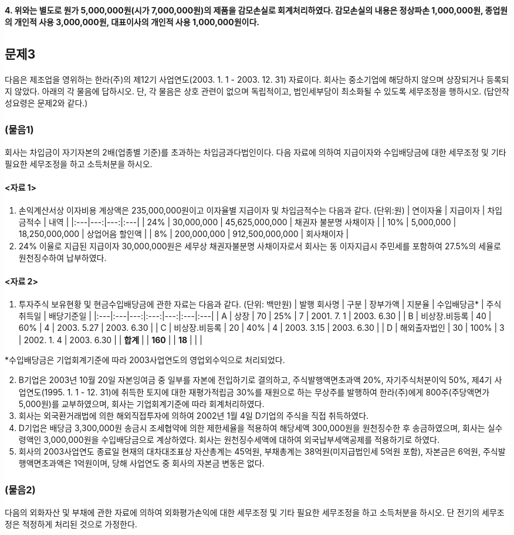 #### 4. 위와는 별도로 원가 5,000,000원(시가 7,000,000원)의 제품을 감모손실로 회계처리하였다. 감모손실의 내용은 정상파손 1,000,000원, 종업원의 개인적 사용 3,000,000원, 대표이사의 개인적 사용 1,000,000원이다.

## 문제3
다음은 제조업을 영위하는 한라(주)의 제12기 사업연도(2003. 1. 1 - 2003. 12. 31) 자료이다. 회사는 중소기업에 해당하지 않으며 상장되거나 등록되지 않았다. 아래의 각 물음에 답하시오. 단, 각 물음은 상호 관련이 없으며 독립적이고, 법인세부담이 최소화될 수 있도록 세무조정을 행하시오.
(답안작성요령은 문제2와 같다.)

### (물음1)
회사는 차입금이 자기자본의 2배(업종별 기준)를 초과하는 차입금과다법인이다. 다음 자료에 의하여 지급이자와 수입배당금에 대한 세무조정 및 기타 필요한 세무조정을 하고 소득처분을 하시오.

#### <자료 1>
1. 손익계산서상 이자비용 계상액은 235,000,000원이고 이자율별 지급이자 및 차입금적수는 다음과 같다.
(단위:원)
| 연이자율 | 지급이자 | 차입금적수 | 내역 |
|:---|---:|---:|:---|
| 24% | 30,000,000 | 45,625,000,000 | 채권자 불분명 사채이자 |
| 10% | 5,000,000 | 18,250,000,000 | 상업어음 할인액 |
| 8% | 200,000,000 | 912,500,000,000 | 회사채이자 |
2. 24% 이율로 지급된 지급이자 30,000,000원은 세무상 채권자불분명 사채이자로서 회사는 동 이자지급시 주민세를 포함하여 27.5%의 세율로 원천징수하여 납부하였다.

#### <자료 2>
1. 투자주식 보유현황 및 현금수입배당금에 관한 자료는 다음과 같다.
(단위: 백만원)
| 발행 회사명 | 구분 | 장부가액 | 지분율 | 수입배당금* | 주식 취득일 | 배당기준일 |
|:---|:---|---:|:---:|---:|:---|:---|
| A | 상장 | 70 | 25% | 7 | 2001. 7. 1 | 2003. 6.30 |
| B | 비상장․비등록 | 40 | 60% | 4 | 2003. 5.27 | 2003. 6.30 |
| C | 비상장․비등록 | 20 | 40% | 4 | 2003. 3.15 | 2003. 6.30 |
| D | 해외출자법인 | 30 | 100% | 3 | 2002. 1. 4 | 2003. 6.30 |
| **합계** | | **160** | | **18** | | |

*수입배당금은 기업회계기준에 따라 2003사업연도의 영업외수익으로 처리되었다.

2. B기업은 2003년 10월 20일 자본잉여금 중 일부를 자본에 전입하기로 결의하고, 주식발행액면초과액 20%, 자기주식처분이익 50%, 제4기 사업연도(1995. 1. 1 - 12. 31)에 취득한 토지에 대한 재평가적립금 30%를 재원으로 하는 무상주를 발행하여 한라(주)에게 800주(주당액면가 5,000원)를 교부하였으며, 회사는 기업회계기준에 따라 회계처리하였다.
3. 회사는 외국환거래법에 의한 해외직접투자에 의하여 2002년 1월 4일 D기업의 주식을 직접 취득하였다.
4. D기업은 배당금 3,300,000원 송금시 조세협약에 의한 제한세율을 적용하여 해당세액 300,000원을 원천징수한 후 송금하였으며, 회사는 실수령액인 3,000,000원을 수입배당금으로 계상하였다. 회사는 원천징수세액에 대하여 외국납부세액공제를 적용하기로 하였다.
5. 회사의 2003사업연도 종료일 현재의 대차대조표상 자산총계는 45억원, 부채총계는 38억원(미지급법인세 5억원 포함), 자본금은 6억원, 주식발행액면초과액은 1억원이며, 당해 사업연도 중 회사의 자본금 변동은 없다.

### (물음2)
다음의 외화자산 및 부채에 관한 자료에 의하여 외화평가손익에 대한 세무조정 및 기타 필요한 세무조정을 하고 소득처분을 하시오. 단 전기의 세무조정은 적정하게 처리된 것으로 가정한다.
